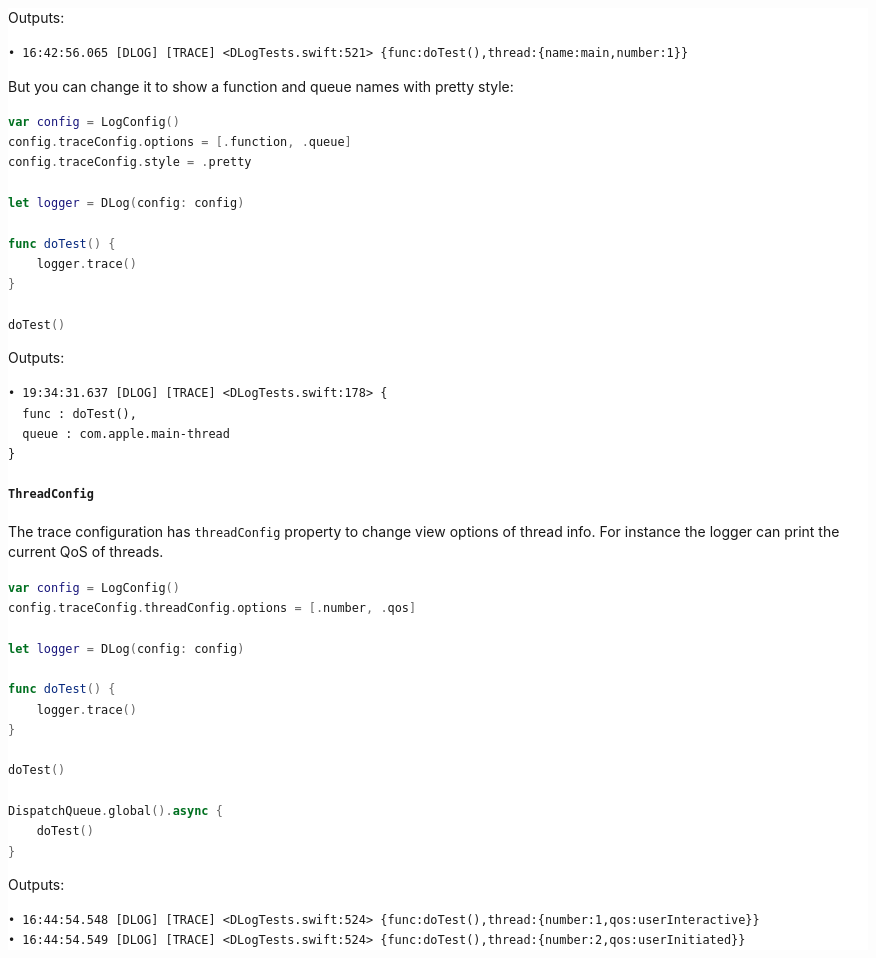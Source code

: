 Outputs:

```
• 16:42:56.065 [DLOG] [TRACE] <DLogTests.swift:521> {func:doTest(),thread:{name:main,number:1}}
```

But you can change it to show a function and queue names with pretty style:

```swift
var config = LogConfig()
config.traceConfig.options = [.function, .queue]
config.traceConfig.style = .pretty

let logger = DLog(config: config)

func doTest() {
    logger.trace()
}

doTest()
```

Outputs:

```
• 19:34:31.637 [DLOG] [TRACE] <DLogTests.swift:178> {
  func : doTest(),
  queue : com.apple.main-thread
}
```

#### `ThreadConfig`

The trace configuration has `threadConfig` property to change view options of thread info. For instance the logger can print the current QoS of threads.

```swift
var config = LogConfig()
config.traceConfig.threadConfig.options = [.number, .qos]

let logger = DLog(config: config)

func doTest() {
    logger.trace()
}

doTest()

DispatchQueue.global().async {
    doTest()
}
```

Outputs:

```
• 16:44:54.548 [DLOG] [TRACE] <DLogTests.swift:524> {func:doTest(),thread:{number:1,qos:userInteractive}}
• 16:44:54.549 [DLOG] [TRACE] <DLogTests.swift:524> {func:doTest(),thread:{number:2,qos:userInitiated}}
```
